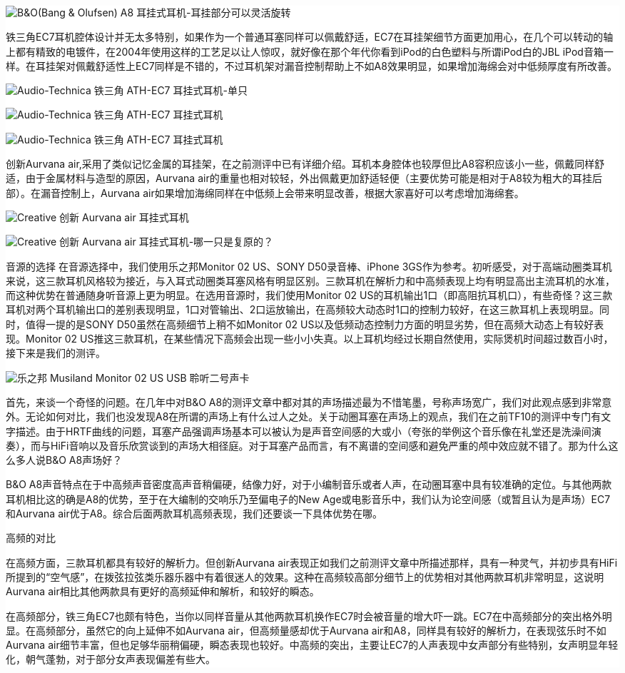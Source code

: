 ![B&O(Bang & Olufsen) A8 耳挂式耳机-耳挂部分可以灵活旋转](https://images.soomal.cc/images/doc/20100513/00005431.webp)




铁三角EC7耳机腔体设计并无太多特别，如果作为一个普通耳塞同样可以佩戴舒适，EC7在耳挂架细节方面更加用心，在几个可以转动的轴上都有精致的电镀件，在2004年使用这样的工艺足以让人惊叹，就好像在那个年代你看到iPod的白色塑料与所谓iPod白的JBL iPod音箱一样。在耳挂架对佩戴舒适性上EC7同样是不错的，不过耳机架对漏音控制帮助上不如A8效果明显，如果增加海绵会对中低频厚度有所改善。

![Audio-Technica 铁三角 ATH-EC7 耳挂式耳机-单只](https://images.soomal.cc/images/doc/20100514/00005443.webp)




![Audio-Technica 铁三角 ATH-EC7 耳挂式耳机](https://images.soomal.cc/images/doc/20100514/00005444.webp)




![Audio-Technica 铁三角 ATH-EC7 耳挂式耳机](https://images.soomal.cc/images/doc/20100514/00005445.webp)




创新Aurvana air,采用了类似记忆金属的耳挂架，在之前测评中已有详细介绍。耳机本身腔体也较厚但比A8容积应该小一些，佩戴同样舒适，由于金属材料与造型的原因，Aurvana air的重量也相对较轻，外出佩戴更加舒适轻便（主要优势可能是相对于A8较为粗大的耳挂后部）。在漏音控制上，Aurvana air如果增加海绵同样在中低频上会带来明显改善，根据大家喜好可以考虑增加海绵套。

![Creative 创新 Aurvana air 耳挂式耳机](https://images.soomal.cc/images/doc/20100408/00004892.webp)




![Creative 创新 Aurvana air 耳挂式耳机-哪一只是复原的？](https://images.soomal.cc/images/doc/20100415/00005024.webp)




音源的选择
在音源选择中，我们使用乐之邦Monitor 02 US、SONY D50录音棒、iPhone 3GS作为参考。初听感受，对于高端动圈类耳机来说，这三款耳机风格较为接近，与入耳式动圈类耳塞风格有明显区别。三款耳机在解析力和中高频表现上均有明显高出主流耳机的水准，而这种优势在普通随身听音源上更为明显。在选用音源时，我们使用Monitor 02 US的耳机输出1口（即高阻抗耳机口），有些奇怪？这三款耳机对两个耳机输出口的差别表现明显，1口对管输出、2口运放输出，在高频较大动态时1口的控制力较好，在这三款耳机上表现明显。同时，值得一提的是SONY D50虽然在高频细节上稍不如Monitor 02 US以及低频动态控制力方面的明显劣势，但在高频大动态上有较好表现。Monitor 02 US推这三款耳机，在某些情况下高频会出现一些小小失真。以上耳机均经过长期自然使用，实际煲机时间超过数百小时，接下来是我们的测评。

![乐之邦 Musiland Monitor 02 US USB 聆听二号声卡](https://images.soomal.cc/images/doc/20090618/00002141.webp)




首先，来谈一个奇怪的问题。在几年中对B&O A8的测评文章中都对其的声场描述最为不惜笔墨，号称声场宽广，我们对此观点感到非常意外。无论如何对比，我们也没发现A8在所谓的声场上有什么过人之处。关于动圈耳塞在声场上的观点，我们在之前TF10的测评中专门有文字描述。由于HRTF曲线的问题，耳塞产品强调声场基本可以被认为是声音空间感的大或小（夸张的举例这个音乐像在礼堂还是洗澡间演奏），而与HiFi音响以及音乐欣赏谈到的声场大相径庭。对于耳塞产品而言，有不离谱的空间感和避免严重的颅中效应就不错了。那为什么这么多人说B&O A8声场好？

B&O A8声音特点在于中高频声音密度高声音稍偏硬，结像力好，对于小编制音乐或者人声，在动圈耳塞中具有较准确的定位。与其他两款耳机相比这的确是A8的优势，至于在大编制的交响乐乃至偏电子的New Age或电影音乐中，我们认为论空间感（或暂且认为是声场）EC7和Aurvana air优于A8。综合后面两款耳机高频表现，我们还要谈一下具体优势在哪。


高频的对比

在高频方面，三款耳机都具有较好的解析力。但创新Aurvana air表现正如我们之前测评文章中所描述那样，具有一种灵气，并初步具有HiFi所提到的“空气感”，在拨弦拉弦类乐器乐器中有着很迷人的效果。这种在高频较高部分细节上的优势相对其他两款耳机非常明显，这说明Aurvana air相比其他两款具有更好的高频延伸和解析，和较好的瞬态。

在高频部分，铁三角EC7也颇有特色，当你以同样音量从其他两款耳机换作EC7时会被音量的增大吓一跳。EC7在中高频部分的突出格外明显。在高频部分，虽然它的向上延伸不如Aurvana air，但高频量感却优于Aurvana air和A8，同样具有较好的解析力，在表现弦乐时不如Aurvana air细节丰富，但也足够华丽稍偏硬，瞬态表现也较好。中高频的突出，主要让EC7的人声表现中女声部分有些特别，女声明显年轻化，朝气蓬勃，对于部分女声表现偏差有些大。
